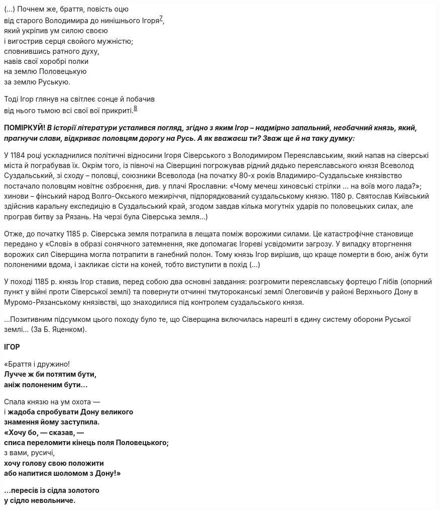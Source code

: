 


<p>
(…) Почнем же, браття, повість оцю<br>
від старого Володимира до нинішнього Ігоря<sup><a href="#fn_7" id="reffn_7">7</a></sup>,<br>
який укріпив ум силою своєю<br>
і вигострив серця свойого мужністю;<br>
сповнившись ратного духу,<br>
навів свої хоробрі полки<br>
на землю Половецькую<br>
за землю Руськую.<br>
</p>






<p>
Тоді Ігор глянув на світлеє сонце й побачив<br>
від нього тьмою всі свої вої прикриті.<sup><a href="#fn_8" id="reffn_8">8</a></sup><br>
</p>

<p><b>ПОМІРКУЙ! <i>В історії літератури усталився погляд, згідно з яким Ігор – надмірно запальний, необачний князь, який, прагнучи слави, відкриває половцям дорогу на Русь. А як вважаєш ти? Зваж ще й на таку думку:</i></b></p>

<p>У 1184 році ускладнилися політичні відносини Ігоря Сіверського з Володимиром Переяславським, який напав на сіверські міста й пограбував їх. Окрім того, із півночі на Сіверщині погрожував рідний дядько переяславського князя Всеволод Суздальський, зі сходу – половці, союзники Всеволода (на початку 80-х років Владимиро-Суздальське князівство постачало половцям новітнє озброєння, див. у плачі Ярославни: «Чому мечеш хиновські стрілки … на воїв мого лада?»; хинови – фінський народ Волго-Окського межиріччя, підпорядкований суздальському князю. 1180 р. Святослав Київський здійснив каральну експедицію в Суздальський край, згодом завдав кілька могутніх ударів по половецьких силах, але програв битву за Рязань. На черзі була Сіверська земля…)</p>
<p>Отже, до початку 1185 р. Сіверська земля потрапила в лещата поміж ворожими силами. Це катастрофічне становище передано у «Слові» в образі сонячного затемнення, яке допомагає Ігореві усвідомити загрозу. У випадку вторгнення ворожих сил Сіверщина могла потрапити в ганебний полон. Тому князь Ігор вирішив, що краще померти в бою, аніж бути полоненими вдома, і закликає сісти на коней, тобто виступити в похід (…)</p> 
<p>У поході 1185 р. князь Ігор ставив, перед собою два основні завдання: розгромити переяславську фортецю Глібів (опорний пункт у війні проти Сіверської землі) та повернути отчинні тмутороканські землі Олеговичів у районі Верхнього Дону в Муромо-Рязанському князівстві, що знаходилися під контролем суздальського князя.</p>
<p>…Позитивним підсумком цього походу було те, що Сіверщина включилась нарешті в єдину систему оборони Руської землі… (За Б. Яценком).</p>

<b>ІГОР</b>
<p>
«Браття і дружино!<br>
<b>Лучче ж би потятим бути,<br>
аніж полоненим бути…</b><br>
</p>
<p>
Спала князю на ум охота —<br>
і <b>жадоба спробувати Дону великого<br>
знамення йому заступила.<br>
«Хочу бо, — сказав, —<br>
списа переломити кінець поля Половецького;</b><br>
з вами, русичі,<br>
<b>хочу голову свою положити<br>
або напитися шоломом з Дону!»</b><br>
 </p>
<p>
<b>…пересів із сідла золотого<br>
у сідло невольниче.</b><br>
 </p>
<p>